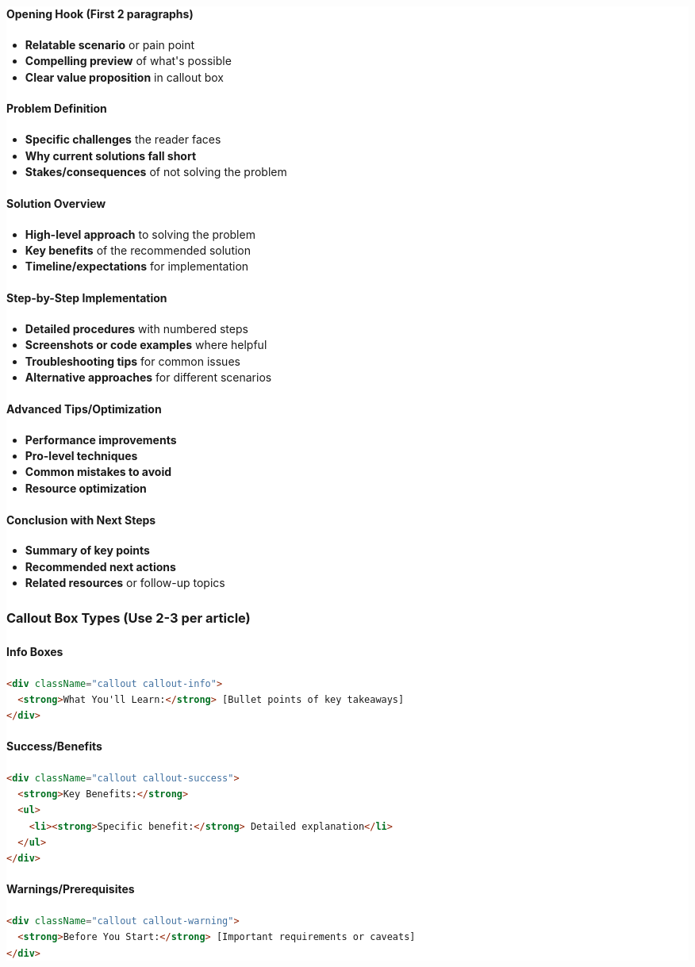 #### Opening Hook (First 2 paragraphs)
- **Relatable scenario** or pain point
- **Compelling preview** of what's possible
- **Clear value proposition** in callout box

#### Problem Definition
- **Specific challenges** the reader faces
- **Why current solutions fall short**
- **Stakes/consequences** of not solving the problem

#### Solution Overview
- **High-level approach** to solving the problem
- **Key benefits** of the recommended solution
- **Timeline/expectations** for implementation

#### Step-by-Step Implementation
- **Detailed procedures** with numbered steps
- **Screenshots or code examples** where helpful
- **Troubleshooting tips** for common issues
- **Alternative approaches** for different scenarios

#### Advanced Tips/Optimization
- **Performance improvements**
- **Pro-level techniques**
- **Common mistakes to avoid**
- **Resource optimization**

#### Conclusion with Next Steps
- **Summary of key points**
- **Recommended next actions**
- **Related resources** or follow-up topics

### Callout Box Types (Use 2-3 per article)

#### Info Boxes
```html
<div className="callout callout-info">
  <strong>What You'll Learn:</strong> [Bullet points of key takeaways]
</div>
```

#### Success/Benefits
```html
<div className="callout callout-success">
  <strong>Key Benefits:</strong>
  <ul>
    <li><strong>Specific benefit:</strong> Detailed explanation</li>
  </ul>
</div>
```

#### Warnings/Prerequisites
```html
<div className="callout callout-warning">
  <strong>Before You Start:</strong> [Important requirements or caveats]
</div>
```

